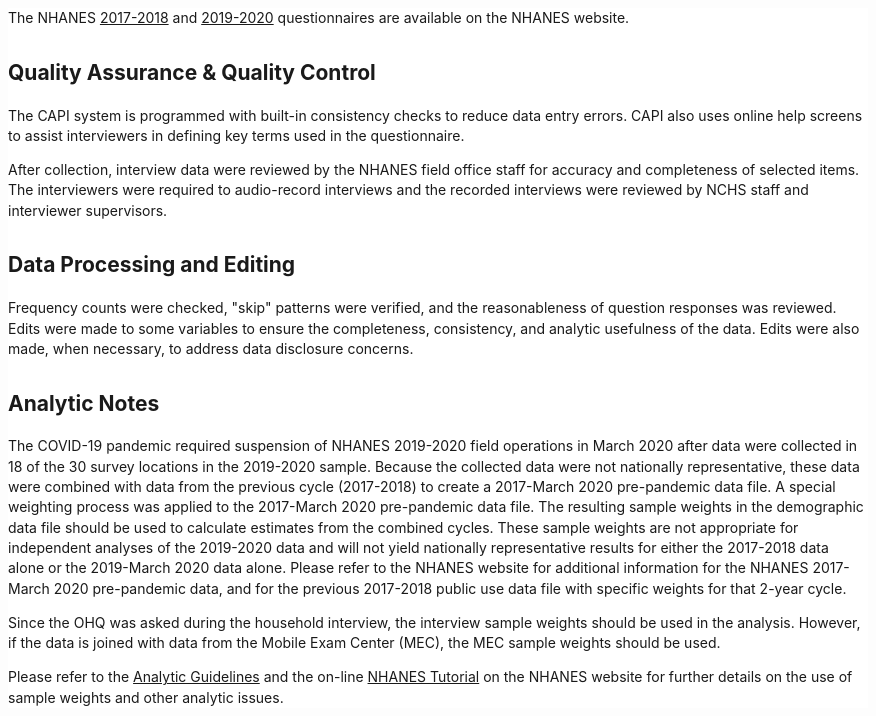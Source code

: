 The NHANES
[2017-2018](https://wwwn.cdc.gov/nchs/nhanes/continuousnhanes/questionnaires.aspx?BeginYear=2017)
and
[2019-2020](https://wwwn.cdc.gov/nchs/nhanes/continuousnhanes/questionnaires.aspx?BeginYear=2019)
questionnaires are available on the NHANES website.

## Quality Assurance & Quality Control

The CAPI system is programmed with built-in consistency checks to reduce data
entry errors. CAPI also uses online help screens to assist interviewers in
defining key terms used in the questionnaire.

After collection, interview data were reviewed by the NHANES field office
staff for accuracy and completeness of selected items. The interviewers were
required to audio-record interviews and the recorded interviews were reviewed
by NCHS staff and interviewer supervisors.

## Data Processing and Editing

Frequency counts were checked, "skip" patterns were verified, and the
reasonableness of question responses was reviewed. Edits were made to some
variables to ensure the completeness, consistency, and analytic usefulness of
the data. Edits were also made, when necessary, to address data disclosure
concerns.

## Analytic Notes

The COVID-19 pandemic required suspension of NHANES 2019-2020 field operations
in March 2020 after data were collected in 18 of the 30 survey locations in
the 2019-2020 sample. Because the collected data were not nationally
representative, these data were combined with data from the previous cycle
(2017-2018) to create a 2017-March 2020 pre-pandemic data file. A special
weighting process was applied to the 2017-March 2020 pre-pandemic data file.
The resulting sample weights in the demographic data file should be used to
calculate estimates from the combined cycles. These sample weights are not
appropriate for independent analyses of the 2019-2020 data and will not yield
nationally representative results for either the 2017-2018 data alone or the
2019-March 2020 data alone. Please refer to the NHANES website for additional
information for the NHANES 2017-March 2020 pre-pandemic data, and for the
previous 2017-2018 public use data file with specific weights for that 2-year
cycle.

Since the OHQ was asked during the household interview, the interview sample
weights should be used in the analysis. However, if the data is joined with
data from the Mobile Exam Center (MEC), the MEC sample weights should be used.

Please refer to the [Analytic
Guidelines](https://wwwn.cdc.gov/nchs/nhanes/analyticguidelines.aspx) and the
on-line [NHANES
Tutorial](https://wwwn.cdc.gov/nchs/nhanes/tutorials/default.aspx) on the
NHANES website for further details on the use of sample weights and other
analytic issues.
